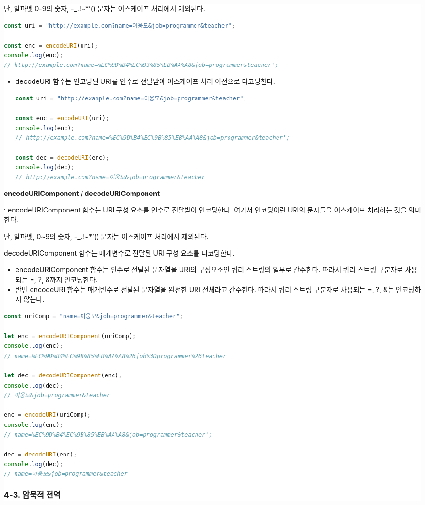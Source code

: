   단, 알파벳 0-9의 숫자, -\_.!~\*’() 문자는 이스케이프 처리에서 제외된다.

  ```jsx
  const uri = "http://example.com?name=이웅모&job=programmer&teacher";

  const enc = encodeURI(uri);
  console.log(enc);
  // http://example.com?name=%EC%9D%B4%EC%9B%85%EB%AA%A8&job=programmer&teacher';
  ```

- decodeURI 함수는 인코딩된 URI를 인수로 전달받아 이스케이프 처리 이전으로 디코딩한다.
  ```jsx
  const uri = "http://example.com?name=이웅모&job=programmer&teacher";

  const enc = encodeURI(uri);
  console.log(enc);
  // http://example.com?name=%EC%9D%B4%EC%9B%85%EB%AA%A8&job=programmer&teacher';

  const dec = decodeURI(enc);
  console.log(dec);
  // http://example.com?name=이웅모&job=programmer&teacher
  ```

**encodeURIComponent / decodeURIComponent**

: encodeURIComponent 함수는 URI 구성 요소를 인수로 전달받아 인코딩한다. 여기서 인코딩이란 URI의 문자들을 이스케이프 처리하는 것을 의미한다.

단, 알파벳, 0~9의 숫자, -\_.!~\*’() 문자는 이스케이프 처리에서 제외된다.

decodeURIComponent 함수는 매개변수로 전달된 URI 구성 요소를 디코딩한다.

- encodeURIComponent 함수는 인수로 전달된 문자열을 URI의 구성요소인 쿼리 스트링의 일부로 간주한다. 따라서 쿼리 스트링 구분자로 사용되는 =, ?, &까지 인코딩한다.
- 반면 encodeURI 함수는 매개변수로 전달된 문자열을 완전한 URI 전체라고 간주한다. 따라서 쿼리 스트링 구분자로 사용되는 =, ?, &는 인코딩하지 않는다.

```jsx
const uriComp = "name=이웅모&job=programmer&teacher";

let enc = encodeURIComponent(uriComp);
console.log(enc);
// name=%EC%9D%B4%EC%9B%85%EB%AA%A8%26job%3Dprogrammer%26teacher

let dec = decodeURIComponent(enc);
console.log(dec);
// 이웅모&job=programmer&teacher

enc = encodeURI(uriComp);
console.log(enc);
// name=%EC%9D%B4%EC%9B%85%EB%AA%A8&job=programmer&teacher';

dec = decodeURI(enc);
console.log(dec);
// name=이웅모&job=programmer&teacher
```

### 4-3. 암묵적 전역
